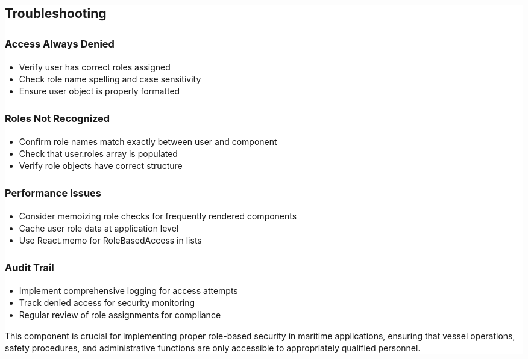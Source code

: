 ## Troubleshooting

### Access Always Denied
- Verify user has correct roles assigned
- Check role name spelling and case sensitivity
- Ensure user object is properly formatted

### Roles Not Recognized
- Confirm role names match exactly between user and component
- Check that user.roles array is populated
- Verify role objects have correct structure

### Performance Issues
- Consider memoizing role checks for frequently rendered components
- Cache user role data at application level
- Use React.memo for RoleBasedAccess in lists

### Audit Trail
- Implement comprehensive logging for access attempts
- Track denied access for security monitoring
- Regular review of role assignments for compliance

This component is crucial for implementing proper role-based security in maritime applications, ensuring that vessel operations, safety procedures, and administrative functions are only accessible to appropriately qualified personnel.